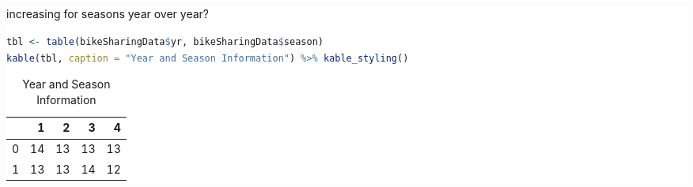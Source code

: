 increasing for seasons year over year?

``` r
tbl <- table(bikeSharingData$yr, bikeSharingData$season)
kable(tbl, caption = "Year and Season Information") %>% kable_styling()
```

<table class="table" style="margin-left: auto; margin-right: auto;">
<caption>
Year and Season Information
</caption>
<thead>
<tr>
<th style="text-align:left;">
</th>
<th style="text-align:right;">
1
</th>
<th style="text-align:right;">
2
</th>
<th style="text-align:right;">
3
</th>
<th style="text-align:right;">
4
</th>
</tr>
</thead>
<tbody>
<tr>
<td style="text-align:left;">
0
</td>
<td style="text-align:right;">
14
</td>
<td style="text-align:right;">
13
</td>
<td style="text-align:right;">
13
</td>
<td style="text-align:right;">
13
</td>
</tr>
<tr>
<td style="text-align:left;">
1
</td>
<td style="text-align:right;">
13
</td>
<td style="text-align:right;">
13
</td>
<td style="text-align:right;">
14
</td>
<td style="text-align:right;">
12
</td>
</tr>
</tbody>